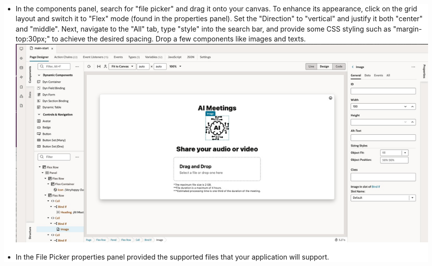 
- In the components panel, search for "file picker" and drag it onto your canvas. To enhance its appearance, click on the grid layout and switch it to "Flex" mode (found in the properties panel). Set the "Direction" to "vertical" and justify it both "center" and "middle". Next, navigate to the "All" tab, type "style" into the search bar, and provide some CSS styling such as "margin-top:30px;" to achieve the desired spacing. Drop a few components like images and texts.
![alt text](vbcs11.jpg)

- In the File Picker properties panel provided the supported files that your application will support.  